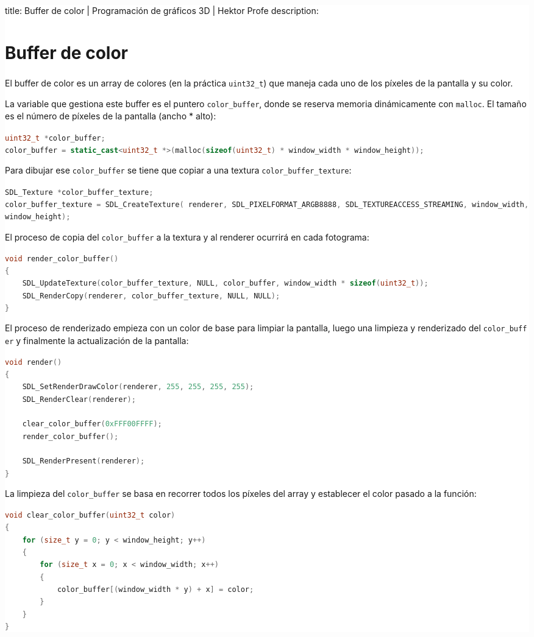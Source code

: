 title: Buffer de color | Programación de gráficos 3D | Hektor Profe
description: 

# Buffer de color

El buffer de color es un array de colores (en la práctica `uint32_t`) que maneja cada uno de los píxeles de la pantalla y su color. 

La variable que gestiona este buffer es el puntero `color_buffer`, donde se reserva memoria dinámicamente con `malloc`. El tamaño es el número de píxeles de la pantalla (ancho * alto):

```cpp
uint32_t *color_buffer;
color_buffer = static_cast<uint32_t *>(malloc(sizeof(uint32_t) * window_width * window_height));
```

Para dibujar ese `color_buffer` se tiene que copiar a una textura `color_buffer_texture`:

```cpp
SDL_Texture *color_buffer_texture;
color_buffer_texture = SDL_CreateTexture( renderer, SDL_PIXELFORMAT_ARGB8888, SDL_TEXTUREACCESS_STREAMING, window_width, window_height);
```

El proceso de copia del `color_buffer` a la textura y al renderer ocurrirá en cada fotograma:

```cpp
void render_color_buffer()
{
    SDL_UpdateTexture(color_buffer_texture, NULL, color_buffer, window_width * sizeof(uint32_t));
    SDL_RenderCopy(renderer, color_buffer_texture, NULL, NULL);
}
```

El proceso de renderizado empieza con un color de base para limpiar la pantalla, luego una limpieza y renderizado del `color_buffer` y finalmente la actualización de la pantalla:

```cpp
void render()
{
    SDL_SetRenderDrawColor(renderer, 255, 255, 255, 255);
    SDL_RenderClear(renderer);

    clear_color_buffer(0xFFF00FFFF);
    render_color_buffer();

    SDL_RenderPresent(renderer);
}
```

La limpieza del `color_buffer` se basa en recorrer todos los píxeles del array y establecer el color pasado a la función:

```cpp
void clear_color_buffer(uint32_t color)
{
    for (size_t y = 0; y < window_height; y++)
    {
        for (size_t x = 0; x < window_width; x++)
        {
            color_buffer[(window_width * y) + x] = color;
        }
    }
}
```
